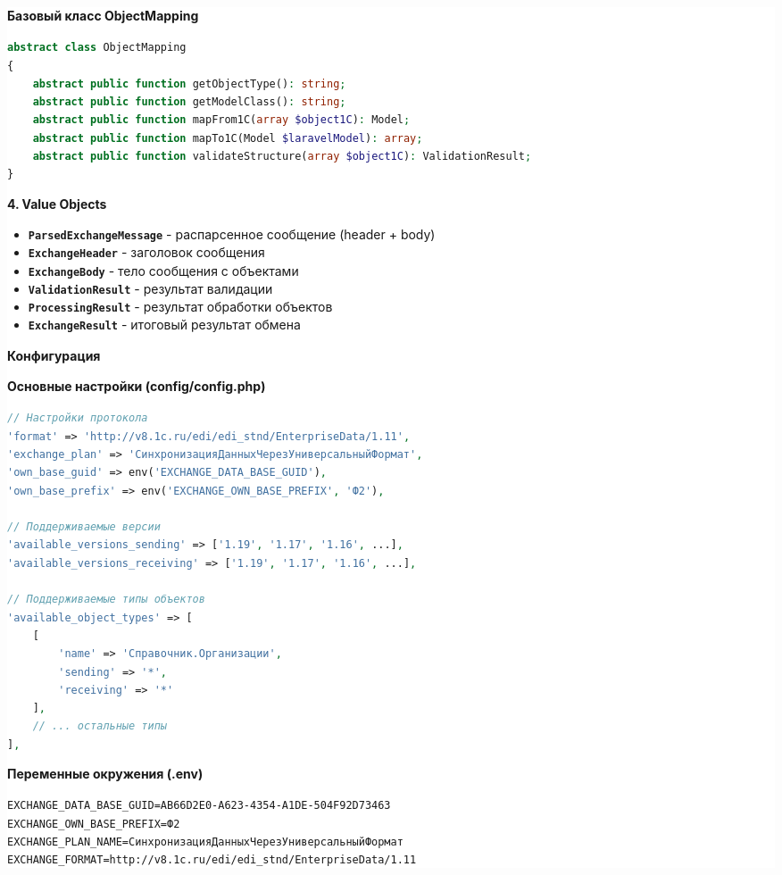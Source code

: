 **Базовый класс ObjectMapping**

```php
abstract class ObjectMapping
{
    abstract public function getObjectType(): string;
    abstract public function getModelClass(): string;
    abstract public function mapFrom1C(array $object1C): Model;
    abstract public function mapTo1C(Model $laravelModel): array;
    abstract public function validateStructure(array $object1C): ValidationResult;
}
```

**4. Value Objects**

- **`ParsedExchangeMessage`** - распарсенное сообщение (header + body)
- **`ExchangeHeader`** - заголовок сообщения
- **`ExchangeBody`** - тело сообщения с объектами
- **`ValidationResult`** - результат валидации
- **`ProcessingResult`** - результат обработки объектов
- **`ExchangeResult`** - итоговый результат обмена

**Конфигурация**

**Основные настройки (config/config.php)**

```php
// Настройки протокола
'format' => 'http://v8.1c.ru/edi/edi_stnd/EnterpriseData/1.11',
'exchange_plan' => 'СинхронизацияДанныхЧерезУниверсальныйФормат',
'own_base_guid' => env('EXCHANGE_DATA_BASE_GUID'),
'own_base_prefix' => env('EXCHANGE_OWN_BASE_PREFIX', 'Ф2'),

// Поддерживаемые версии
'available_versions_sending' => ['1.19', '1.17', '1.16', ...],
'available_versions_receiving' => ['1.19', '1.17', '1.16', ...],

// Поддерживаемые типы объектов
'available_object_types' => [
    [
        'name' => 'Справочник.Организации',
        'sending' => '*',
        'receiving' => '*'
    ],
    // ... остальные типы
],
```

**Переменные окружения (.env)**

```env
EXCHANGE_DATA_BASE_GUID=AB66D2E0-A623-4354-A1DE-504F92D73463
EXCHANGE_OWN_BASE_PREFIX=Ф2
EXCHANGE_PLAN_NAME=СинхронизацияДанныхЧерезУниверсальныйФормат
EXCHANGE_FORMAT=http://v8.1c.ru/edi/edi_stnd/EnterpriseData/1.11
```
